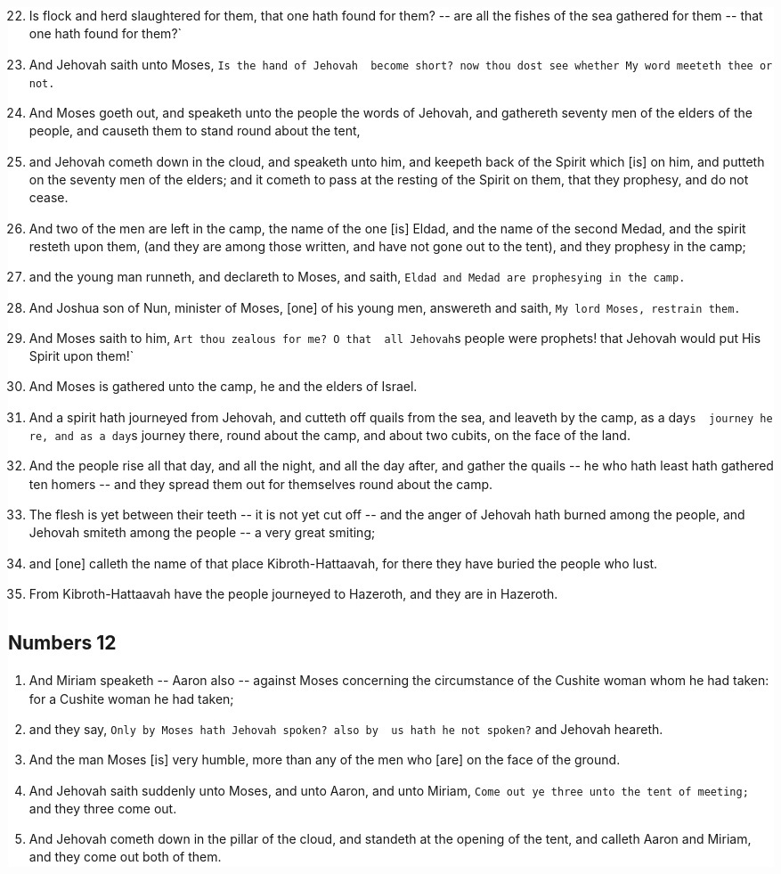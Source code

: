 22. Is flock and herd slaughtered for them, that one hath  found for them? -- are all the fishes of the sea gathered for  them -- that one hath found for them?`

23. And Jehovah saith unto Moses, `Is the hand of Jehovah  become short? now thou dost see whether My word meeteth thee or  not.`

24. And Moses goeth out, and speaketh unto the people the  words of Jehovah, and gathereth seventy men of the elders of  the people, and causeth them to stand round about the tent,

25. and Jehovah cometh down in the cloud, and speaketh unto  him, and keepeth back of the Spirit which [is] on him, and  putteth on the seventy men of the elders; and it cometh to pass  at the resting of the Spirit on them, that they prophesy, and  do not cease.

26. And two of the men are left in the camp, the name of the  one [is] Eldad, and the name of the second Medad, and the  spirit resteth upon them, (and they are among those written,  and have not gone out to the tent), and they prophesy in the  camp;

27. and the young man runneth, and declareth to Moses, and  saith, `Eldad and Medad are prophesying in the camp.`

28. And Joshua son of Nun, minister of Moses, [one] of his  young men, answereth and saith, `My lord Moses, restrain them.`

29. And Moses saith to him, `Art thou zealous for me? O that  all Jehovah`s people were prophets! that Jehovah would put His  Spirit upon them!`

30. And Moses is gathered unto the camp, he and the elders of  Israel.

31. And a spirit hath journeyed from Jehovah, and cutteth off  quails from the sea, and leaveth by the camp, as a day`s  journey here, and as a day`s journey there, round about the  camp, and about two cubits, on the face of the land.

32. And the people rise all that day, and all the night, and  all the day after, and gather the quails -- he who hath least  hath gathered ten homers -- and they spread them out for  themselves round about the camp.

33. The flesh is yet between their teeth -- it is not yet cut  off -- and the anger of Jehovah hath burned among the people,  and Jehovah smiteth among the people -- a very great smiting;

34. and [one] calleth the name of that place  Kibroth-Hattaavah, for there they have buried the people who  lust.

35. From Kibroth-Hattaavah have the people journeyed to  Hazeroth, and they are in Hazeroth.

## Numbers 12

1. And Miriam speaketh -- Aaron also -- against Moses  concerning the circumstance of the Cushite woman whom he had  taken: for a Cushite woman he had taken;

2. and they say, `Only by Moses hath Jehovah spoken? also by  us hath he not spoken?` and Jehovah heareth.

3. And the man Moses [is] very humble, more than any of the  men who [are] on the face of the ground.

4. And Jehovah saith suddenly unto Moses, and unto Aaron, and  unto Miriam, `Come out ye three unto the tent of meeting;` and  they three come out.

5. And Jehovah cometh down in the pillar of the cloud, and  standeth at the opening of the tent, and calleth Aaron and  Miriam, and they come out both of them.
